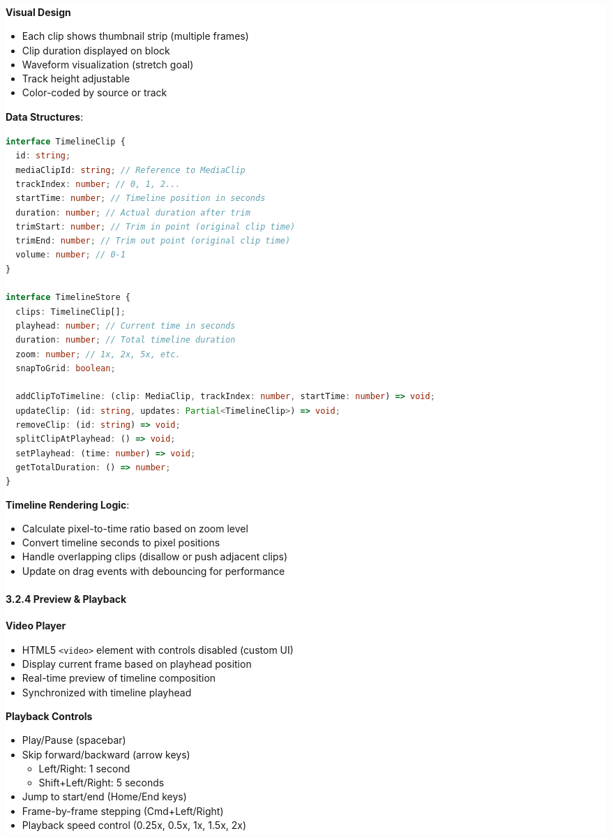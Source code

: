 **Visual Design**
- Each clip shows thumbnail strip (multiple frames)
- Clip duration displayed on block
- Waveform visualization (stretch goal)
- Track height adjustable
- Color-coded by source or track

**Data Structures**:
```typescript
interface TimelineClip {
  id: string;
  mediaClipId: string; // Reference to MediaClip
  trackIndex: number; // 0, 1, 2...
  startTime: number; // Timeline position in seconds
  duration: number; // Actual duration after trim
  trimStart: number; // Trim in point (original clip time)
  trimEnd: number; // Trim out point (original clip time)
  volume: number; // 0-1
}

interface TimelineStore {
  clips: TimelineClip[];
  playhead: number; // Current time in seconds
  duration: number; // Total timeline duration
  zoom: number; // 1x, 2x, 5x, etc.
  snapToGrid: boolean;
  
  addClipToTimeline: (clip: MediaClip, trackIndex: number, startTime: number) => void;
  updateClip: (id: string, updates: Partial<TimelineClip>) => void;
  removeClip: (id: string) => void;
  splitClipAtPlayhead: () => void;
  setPlayhead: (time: number) => void;
  getTotalDuration: () => number;
}
```

**Timeline Rendering Logic**:
- Calculate pixel-to-time ratio based on zoom level
- Convert timeline seconds to pixel positions
- Handle overlapping clips (disallow or push adjacent clips)
- Update on drag events with debouncing for performance

#### 3.2.4 Preview & Playback

**Video Player**
- HTML5 `<video>` element with controls disabled (custom UI)
- Display current frame based on playhead position
- Real-time preview of timeline composition
- Synchronized with timeline playhead

**Playback Controls**
- Play/Pause (spacebar)
- Skip forward/backward (arrow keys)
  - Left/Right: 1 second
  - Shift+Left/Right: 5 seconds
- Jump to start/end (Home/End keys)
- Frame-by-frame stepping (Cmd+Left/Right)
- Playback speed control (0.25x, 0.5x, 1x, 1.5x, 2x)
